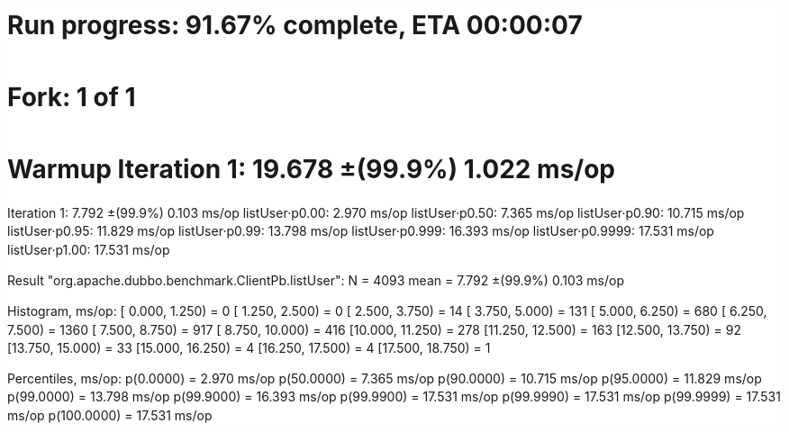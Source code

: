 # Run progress: 91.67% complete, ETA 00:00:07
# Fork: 1 of 1
# Warmup Iteration   1: 19.678 ±(99.9%) 1.022 ms/op
Iteration   1: 7.792 ±(99.9%) 0.103 ms/op
                 listUser·p0.00:   2.970 ms/op
                 listUser·p0.50:   7.365 ms/op
                 listUser·p0.90:   10.715 ms/op
                 listUser·p0.95:   11.829 ms/op
                 listUser·p0.99:   13.798 ms/op
                 listUser·p0.999:  16.393 ms/op
                 listUser·p0.9999: 17.531 ms/op
                 listUser·p1.00:   17.531 ms/op



Result "org.apache.dubbo.benchmark.ClientPb.listUser":
  N = 4093
  mean =      7.792 ±(99.9%) 0.103 ms/op

  Histogram, ms/op:
    [ 0.000,  1.250) = 0 
    [ 1.250,  2.500) = 0 
    [ 2.500,  3.750) = 14 
    [ 3.750,  5.000) = 131 
    [ 5.000,  6.250) = 680 
    [ 6.250,  7.500) = 1360 
    [ 7.500,  8.750) = 917 
    [ 8.750, 10.000) = 416 
    [10.000, 11.250) = 278 
    [11.250, 12.500) = 163 
    [12.500, 13.750) = 92 
    [13.750, 15.000) = 33 
    [15.000, 16.250) = 4 
    [16.250, 17.500) = 4 
    [17.500, 18.750) = 1 

  Percentiles, ms/op:
      p(0.0000) =      2.970 ms/op
     p(50.0000) =      7.365 ms/op
     p(90.0000) =     10.715 ms/op
     p(95.0000) =     11.829 ms/op
     p(99.0000) =     13.798 ms/op
     p(99.9000) =     16.393 ms/op
     p(99.9900) =     17.531 ms/op
     p(99.9990) =     17.531 ms/op
     p(99.9999) =     17.531 ms/op
    p(100.0000) =     17.531 ms/op

